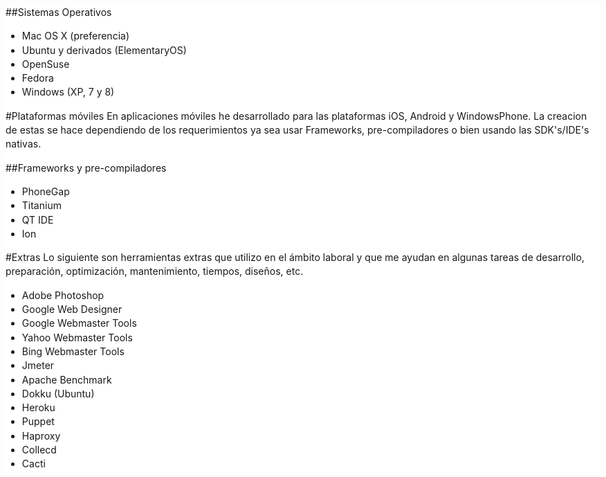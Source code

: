 ##Sistemas Operativos
 - Mac OS X (preferencia)
 - Ubuntu y derivados (ElementaryOS)
 - OpenSuse
 - Fedora
 - Windows (XP, 7 y 8)

#Plataformas móviles
En aplicaciones móviles he desarrollado para las plataformas iOS, Android y WindowsPhone. La creacion de estas se hace dependiendo de los requerimientos ya sea usar Frameworks, pre-compiladores o bien usando las SDK's/IDE's nativas.

##Frameworks y pre-compiladores
 - PhoneGap
 - Titanium
 - QT IDE
 - Ion

#Extras
Lo siguiente son herramientas extras que utilizo en el ámbito laboral y que me ayudan en algunas tareas de desarrollo, preparación, optimización, mantenimiento, tiempos, diseños, etc.

 - Adobe Photoshop
 - Google Web Designer
 - Google Webmaster Tools
 - Yahoo Webmaster Tools
 - Bing Webmaster Tools
 - Jmeter
 - Apache Benchmark
 - Dokku (Ubuntu)
 - Heroku
 - Puppet
 - Haproxy
 - Collecd
 - Cacti

[tecate]: http://www.tecate.com.mx/ "Tecate"
[coorslight]: http://www.coorslight.com.mx/ "Coorslight"
[saba]: http://www.sabajabonintimo.com/ "Saba Jabón Intimo"
[emperador]: http://www.emperador.com.mx/ "Emperador"
[indio]: http://indiobeer.com/ "Indio Beer"
[crowdfunder]: https://www.crowdfunder.com/ "Crowdfunder"
[phone]: tel:525585360138 "Número de contacto"
[gmail]: mailto:theremsoe@gmail.com "Email de contacto"
[github]: https://github.com/Theremsoe "Github"
[linkedin]: https://mx.linkedin.com/in/theremsoe "Linkedin"
[twitter]: https://twitter.com/theremsoe "Twitter"